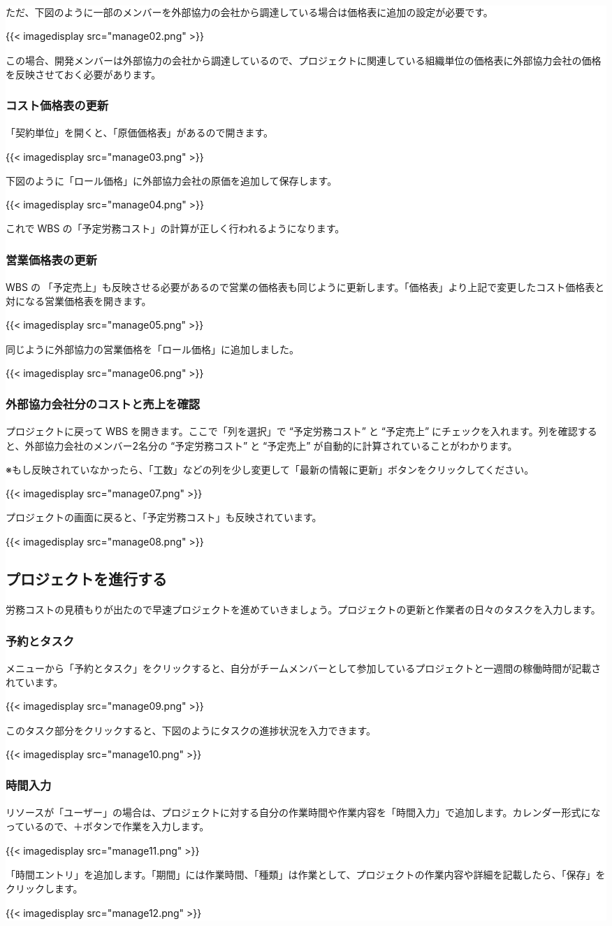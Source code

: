 ただ、下図のように一部のメンバーを外部協力の会社から調達している場合は価格表に追加の設定が必要です。

{{< imagedisplay src="manage02.png" >}}

この場合、開発メンバーは外部協力の会社から調達しているので、プロジェクトに関連している組織単位の価格表に外部協力会社の価格を反映させておく必要があります。

### コスト価格表の更新
「契約単位」を開くと、「原価価格表」があるので開きます。

{{< imagedisplay src="manage03.png" >}}

下図のように「ロール価格」に外部協力会社の原価を追加して保存します。

{{< imagedisplay src="manage04.png" >}}

これで WBS の「予定労務コスト」の計算が正しく行われるようになります。

### 営業価格表の更新
WBS の 「予定売上」も反映させる必要があるので営業の価格表も同じように更新します。「価格表」より上記で変更したコスト価格表と対になる営業価格表を開きます。

{{< imagedisplay src="manage05.png" >}}

同じように外部協力の営業価格を「ロール価格」に追加しました。

{{< imagedisplay src="manage06.png" >}}

### 外部協力会社分のコストと売上を確認
プロジェクトに戻って WBS を開きます。ここで「列を選択」で “予定労務コスト” と “予定売上” にチェックを入れます。列を確認すると、外部協力会社のメンバー2名分の “予定労務コスト” と “予定売上” が自動的に計算されていることがわかります。

※もし反映されていなかったら、「工数」などの列を少し変更して「最新の情報に更新」ボタンをクリックしてください。

{{< imagedisplay src="manage07.png" >}}

プロジェクトの画面に戻ると、「予定労務コスト」も反映されています。

{{< imagedisplay src="manage08.png" >}}

## プロジェクトを進行する
労務コストの見積もりが出たので早速プロジェクトを進めていきましょう。プロジェクトの更新と作業者の日々のタスクを入力します。

### 予約とタスク
メニューから「予約とタスク」をクリックすると、自分がチームメンバーとして参加しているプロジェクトと一週間の稼働時間が記載されています。

{{< imagedisplay src="manage09.png" >}}

このタスク部分をクリックすると、下図のようにタスクの進捗状況を入力できます。

{{< imagedisplay src="manage10.png" >}}

### 時間入力
リソースが「ユーザー」の場合は、プロジェクトに対する自分の作業時間や作業内容を「時間入力」で追加します。カレンダー形式になっているので、＋ボタンで作業を入力します。

{{< imagedisplay src="manage11.png" >}}

「時間エントリ」を追加します。「期間」には作業時間、「種類」は作業として、プロジェクトの作業内容や詳細を記載したら、「保存」をクリックします。

{{< imagedisplay src="manage12.png" >}}
